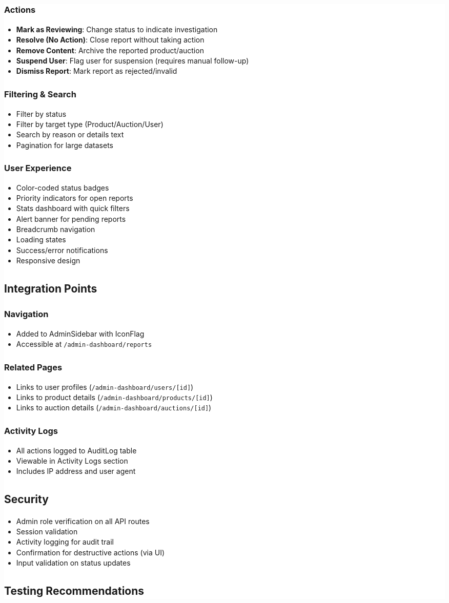 ### Actions
- **Mark as Reviewing**: Change status to indicate investigation
- **Resolve (No Action)**: Close report without taking action
- **Remove Content**: Archive the reported product/auction
- **Suspend User**: Flag user for suspension (requires manual follow-up)
- **Dismiss Report**: Mark report as rejected/invalid

### Filtering & Search
- Filter by status
- Filter by target type (Product/Auction/User)
- Search by reason or details text
- Pagination for large datasets

### User Experience
- Color-coded status badges
- Priority indicators for open reports
- Stats dashboard with quick filters
- Alert banner for pending reports
- Breadcrumb navigation
- Loading states
- Success/error notifications
- Responsive design

## Integration Points

### Navigation
- Added to AdminSidebar with IconFlag
- Accessible at `/admin-dashboard/reports`

### Related Pages
- Links to user profiles (`/admin-dashboard/users/[id]`)
- Links to product details (`/admin-dashboard/products/[id]`)
- Links to auction details (`/admin-dashboard/auctions/[id]`)

### Activity Logs
- All actions logged to AuditLog table
- Viewable in Activity Logs section
- Includes IP address and user agent

## Security

- Admin role verification on all API routes
- Session validation
- Activity logging for audit trail
- Confirmation for destructive actions (via UI)
- Input validation on status updates

## Testing Recommendations
